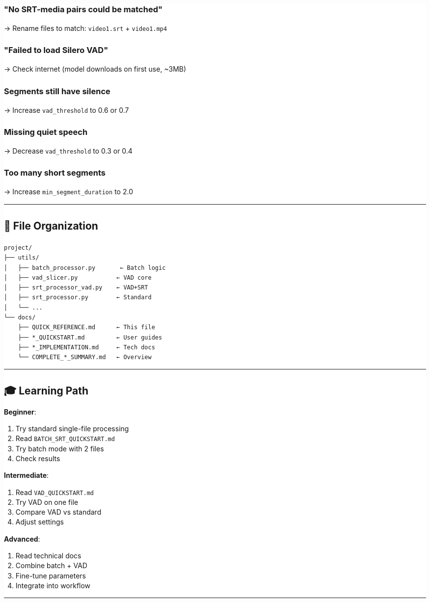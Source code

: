 ### "No SRT-media pairs could be matched"
→ Rename files to match: `video1.srt` + `video1.mp4`

### "Failed to load Silero VAD"
→ Check internet (model downloads on first use, ~3MB)

### Segments still have silence
→ Increase `vad_threshold` to 0.6 or 0.7

### Missing quiet speech
→ Decrease `vad_threshold` to 0.3 or 0.4

### Too many short segments
→ Increase `min_segment_duration` to 2.0

---

## 📁 File Organization

```
project/
├── utils/
│   ├── batch_processor.py       ← Batch logic
│   ├── vad_slicer.py           ← VAD core
│   ├── srt_processor_vad.py    ← VAD+SRT
│   ├── srt_processor.py        ← Standard
│   └── ...
└── docs/
    ├── QUICK_REFERENCE.md      ← This file
    ├── *_QUICKSTART.md         ← User guides
    ├── *_IMPLEMENTATION.md     ← Tech docs
    └── COMPLETE_*_SUMMARY.md   ← Overview
```

---

## 🎓 Learning Path

**Beginner**:
1. Try standard single-file processing
2. Read `BATCH_SRT_QUICKSTART.md`
3. Try batch mode with 2 files
4. Check results

**Intermediate**:
1. Read `VAD_QUICKSTART.md`
2. Try VAD on one file
3. Compare VAD vs standard
4. Adjust settings

**Advanced**:
1. Read technical docs
2. Combine batch + VAD
3. Fine-tune parameters
4. Integrate into workflow

---
